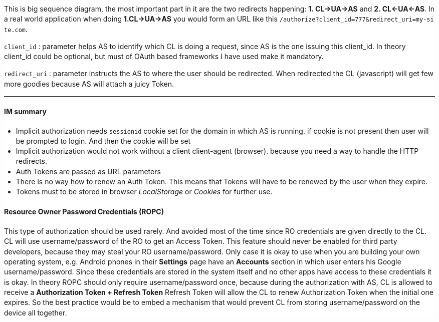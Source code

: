 This is big sequence diagram, the most important part in it are the two redirects
happening: **1. CL->UA->AS** and **2. CL<-UA<-AS**.
In a real world application when doing **1.CL->UA->AS** you would form an URL
like this `/authorize?client_id=777&redirect_uri=my-site.com`.

`client_id`
:  parameter
helps AS to identify which CL is doing a request, since AS is the one issuing this client_id.
In theory client_id could be optional, but must of OAuth based frameworks
I have used make it mandatory.

`redirect_uri`
: parameter instructs the AS to where the user should be redirected. When redirected
the CL (javascript) will get few more goodies because AS will attach a juicy Token.

---

#### IM summary

* Implicit authorization needs `sessionid` cookie set for the domain in which AS is running.
if cookie is not present then user will be prompted to login. And then the cookie will be set
* Implicit authorization would not work without a client client-agent (browser).
because you need a way to handle the HTTP redirects.
* Auth Tokens are passed as URL parameters
* There is no way how to renew an Auth Token. This means that Tokens will have
to be renewed by the user when they expire.
* Tokens must to be stored in browser _LocalStorage_ or _Cookies_ for further use.


#### Resource Owner Password Credentials (ROPC)

This type of authorization should be used rarely.  And avoided most of the time
since RO credentials are given directly to the CL. CL will use username/password
of the RO to get an Access Token.  This feature should never be enabled
for third party developers, because they may steal your RO username/password.
Only case it is okay to use when you are building your own operating system, e.g.
Android phones in their __Settings__ page have an __Accounts__ section in which user
enters his Google username/password.  Since these credentials are stored in the
system itself and no other apps have access to these credentials it is okay.
In theory ROPC should only require username/password once, because during
the authorization with AS, CL is allowed to receive a **Authorization Token + Refresh Token**
Refresh Token will allow the CL to renew Authorization Token when the initial one expires.
So the best practice would be to embed a mechanism that would prevent CL from
storing username/password on the device all together.
